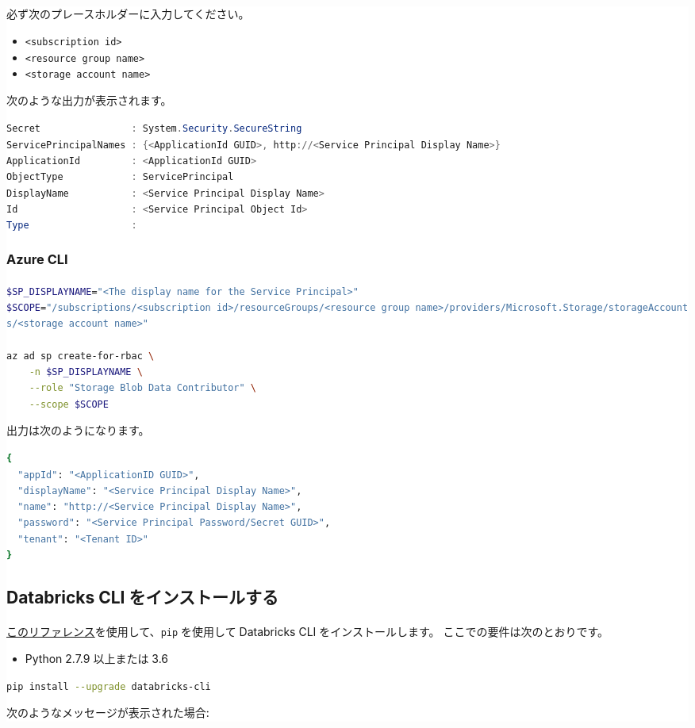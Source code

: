 必ず次のプレースホルダーに入力してください。

- `<subscription id>`
- `<resource group name>`
- `<storage account name>`

次のような出力が表示されます。

```powershell
Secret                : System.Security.SecureString
ServicePrincipalNames : {<ApplicationId GUID>, http://<Service Principal Display Name>}
ApplicationId         : <ApplicationId GUID>
ObjectType            : ServicePrincipal
DisplayName           : <Service Principal Display Name>
Id                    : <Service Principal Object Id>
Type                  :
```

### <a name="azure-cli"></a>Azure CLI

```bash
$SP_DISPLAYNAME="<The display name for the Service Principal>"
$SCOPE="/subscriptions/<subscription id>/resourceGroups/<resource group name>/providers/Microsoft.Storage/storageAccounts/<storage account name>"

az ad sp create-for-rbac \
    -n $SP_DISPLAYNAME \
    --role "Storage Blob Data Contributor" \
    --scope $SCOPE
```

出力は次のようになります。

```bash
{
  "appId": "<ApplicationID GUID>",
  "displayName": "<Service Principal Display Name>",
  "name": "http://<Service Principal Display Name>",
  "password": "<Service Principal Password/Secret GUID>",
  "tenant": "<Tenant ID>"
}
```

## <a name="install-the-databricks-cli"></a>Databricks CLI をインストールする

[このリファレンス](https://github.com/databricks/databricks-cli#installation)を使用して、`pip` を使用して Databricks CLI をインストールします。 ここでの要件は次のとおりです。

- Python 2.7.9 以上または 3.6

```bash
pip install --upgrade databricks-cli
```

次のようなメッセージが表示された場合:
